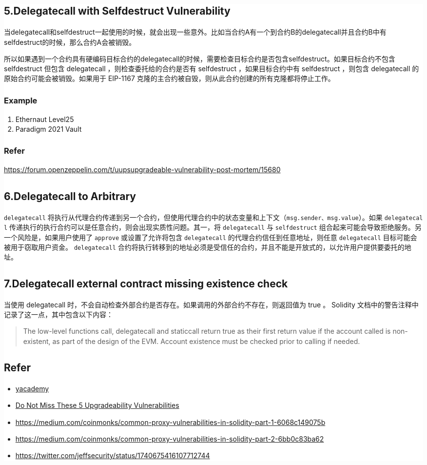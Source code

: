 ## 5.Delegatecall with Selfdestruct Vulnerability
当delegatecall和selfdestruct一起使用的时候，就会出现一些意外。比如当合约A有一个到合约B的delegatecall并且合约B中有selfdestruct的时候，那么合约A会被销毁。

所以如果遇到一个合约具有硬编码目标合约的delegatecall的时候，需要检查目标合约是否包含selfdestruct。如果目标合约不包含 selfdestruct 但包含 delegatecall ，则检查委托给的合约是否有 selfdestruct ，如果目标合约中有 selfdestruct ，则包含 delegatecall 的原始合约可能会被销毁。如果用于 EIP-1167 克隆的主合约被自毁，则从此合约创建的所有克隆都将停止工作。

### Example
1. Ethernaut Level25
2. Paradigm 2021 Vault

### Refer
https://forum.openzeppelin.com/t/uupsupgradeable-vulnerability-post-mortem/15680

## 6.Delegatecall to Arbitrary
`delegatecall` 将执行从代理合约传递到另一个合约，但使用代理合约中的状态变量和上下文（`msg.sender、msg.value`）。如果 `delegatecall` 传递执行的执行合约可以是任意合约，则会出现实质性问题。其一，将 `delegatecall` 与 `selfdestruct` 组合起来可能会导致拒绝服务。另一个风险是，如果用户使用了 `approve` 或设置了允许将包含 `delegatecall` 的代理合约信任到任意地址，则任意 `delegatecall` 目标可能会被用于窃取用户资金。 `delegatecall` 合约将执行转移到的地址必须是受信任的合约，并且不能是开放式的，以允许用户提供要委托的地址。

## 7.Delegatecall external contract missing existence check
当使用 delegatecall 时，不会自动检查外部合约是否存在。如果调用的外部合约不存在，则返回值为 true 。 Solidity 文档中的警告注释中记录了这一点，其中包含以下内容：
> The low-level functions call, delegatecall and staticcall return true as their first return value if the account called is non-existent, as part of the design of the EVM. Account existence must be checked prior to calling if needed.


## Refer
- [yacademy](https://proxies.yacademy.dev/)

- [Do Not Miss These 5 Upgradeability Vulnerabilities](https://www.youtube.com/watch?v=6aPyykZhglM)

- https://medium.com/coinmonks/common-proxy-vulnerabilities-in-solidity-part-1-6068c149075b

- https://medium.com/coinmonks/common-proxy-vulnerabilities-in-solidity-part-2-6bb0c83ba62

- https://twitter.com/jeffsecurity/status/1740675416107712744